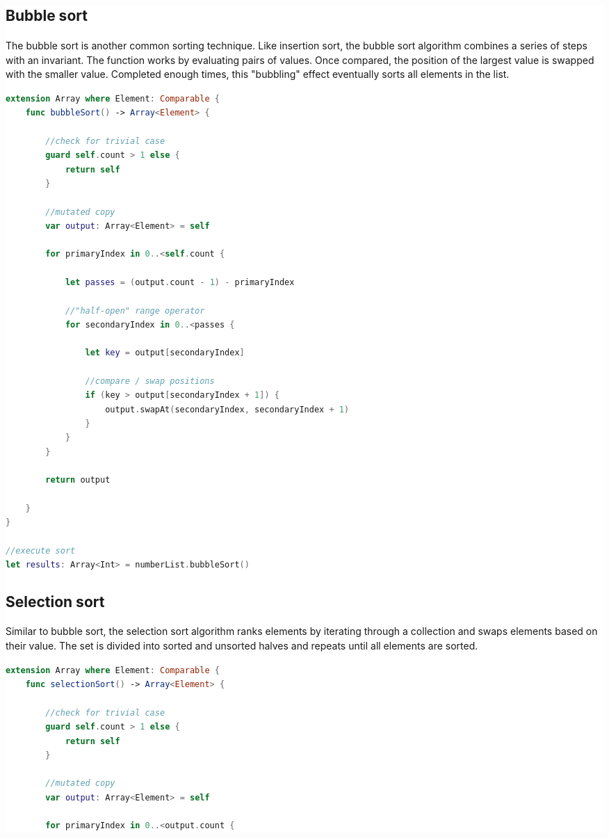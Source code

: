 ## Bubble sort

The bubble sort is another common sorting technique. Like insertion sort, the bubble sort algorithm combines a series of steps with an invariant. The function works by evaluating pairs of values. Once compared, the position of the largest value is swapped with the smaller value. Completed enough times, this "bubbling" effect eventually sorts all elements in the list.

```swift
extension Array where Element: Comparable {
    func bubbleSort() -> Array<Element> {

        //check for trivial case
        guard self.count > 1 else {
            return self
        }

        //mutated copy
        var output: Array<Element> = self

        for primaryIndex in 0..<self.count {

            let passes = (output.count - 1) - primaryIndex

            //"half-open" range operator
            for secondaryIndex in 0..<passes {

                let key = output[secondaryIndex]

                //compare / swap positions
                if (key > output[secondaryIndex + 1]) {
                    output.swapAt(secondaryIndex, secondaryIndex + 1)
                }
            }
        }

        return output

    }
}

//execute sort
let results: Array<Int> = numberList.bubbleSort()
```

## Selection sort

Similar to bubble sort, the selection sort algorithm ranks elements by iterating through a collection and swaps elements based on their value. The set is divided into sorted and unsorted halves and repeats until all elements are sorted.

```swift
extension Array where Element: Comparable {
    func selectionSort() -> Array<Element> {

        //check for trivial case
        guard self.count > 1 else {
            return self
        }

        //mutated copy
        var output: Array<Element> = self

        for primaryIndex in 0..<output.count {

```